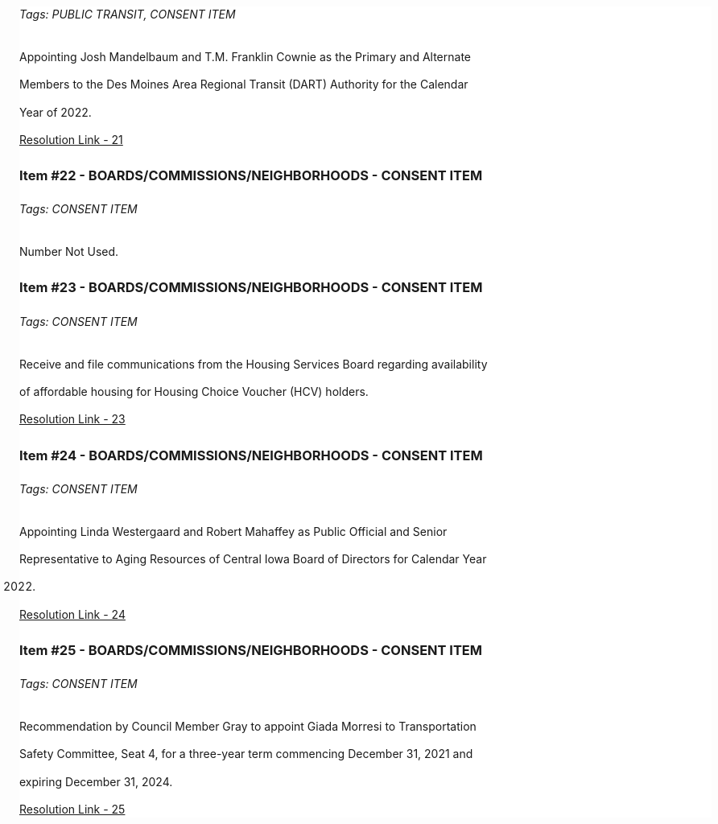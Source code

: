 ###### Tags: PUBLIC TRANSIT, CONSENT ITEM 

Appointing Josh Mandelbaum and T.M. Franklin Cownie as the Primary and Alternate 

Members to the Des Moines Area Regional Transit (DART) Authority for the Calendar 

Year of 2022. 

[Resolution Link - 21](http://www.dmgov.org/government/CityCouncil/Resolutions/20211220/21.pdf) 



### Item #22 - BOARDS/COMMISSIONS/NEIGHBORHOODS - CONSENT ITEM 

###### Tags: CONSENT ITEM 

Number Not Used.



### Item #23 - BOARDS/COMMISSIONS/NEIGHBORHOODS - CONSENT ITEM 

###### Tags: CONSENT ITEM 

Receive and file communications from the Housing Services Board regarding availability 

of affordable housing for Housing Choice Voucher (HCV) holders. 

[Resolution Link - 23](http://www.dmgov.org/government/CityCouncil/Resolutions/20211220/23.pdf) 



### Item #24 - BOARDS/COMMISSIONS/NEIGHBORHOODS - CONSENT ITEM 

###### Tags: CONSENT ITEM 

Appointing Linda Westergaard and Robert Mahaffey as Public Official and Senior 

Representative to Aging Resources of Central Iowa Board of Directors for Calendar Year 

2022. 

[Resolution Link - 24](http://www.dmgov.org/government/CityCouncil/Resolutions/20211220/24.pdf) 



### Item #25 - BOARDS/COMMISSIONS/NEIGHBORHOODS - CONSENT ITEM 

###### Tags: CONSENT ITEM 

Recommendation by Council Member Gray to appoint Giada Morresi to Transportation 

Safety Committee, Seat 4, for a three-year term commencing December 31, 2021 and 

expiring December 31, 2024. 

[Resolution Link - 25](http://www.dmgov.org/government/CityCouncil/Resolutions/20211220/25.pdf) 
